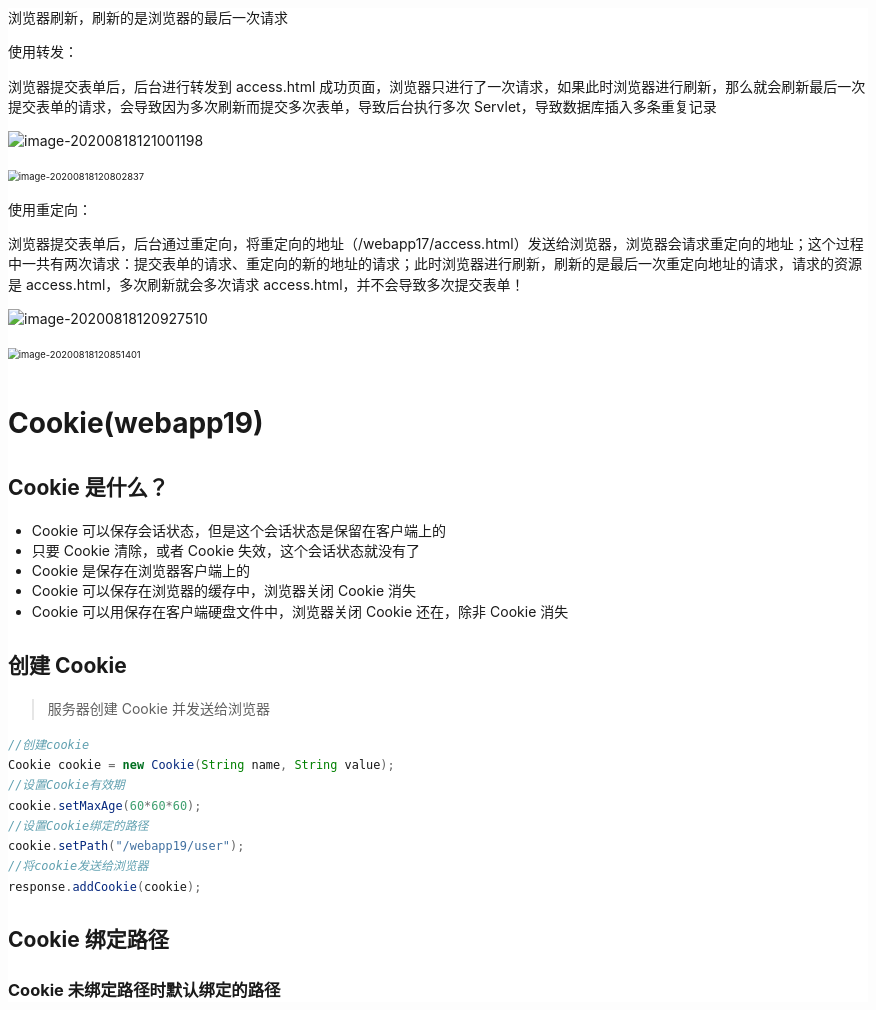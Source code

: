 ```java
```

浏览器刷新，刷新的是浏览器的最后一次请求

使用转发：

浏览器提交表单后，后台进行转发到 access.html 成功页面，浏览器只进行了一次请求，如果此时浏览器进行刷新，那么就会刷新最后一次提交表单的请求，会导致因为多次刷新而提交多次表单，导致后台执行多次 Servlet，导致数据库插入多条重复记录

![image-20200818121001198](https://i.loli.net/2020/10/31/REj8excO65rdkKp.png)

<img src="Servlet/image-20200818120802837.png" alt="image-20200818120802837" style="zoom:67%;" />

使用重定向：

浏览器提交表单后，后台通过重定向，将重定向的地址（/webapp17/access.html）发送给浏览器，浏览器会请求重定向的地址；这个过程中一共有两次请求：提交表单的请求、重定向的新的地址的请求；此时浏览器进行刷新，刷新的是最后一次重定向地址的请求，请求的资源是 access.html，多次刷新就会多次请求 access.html，并不会导致多次提交表单！

![image-20200818120927510](https://i.loli.net/2020/10/31/WLzZYsKGbDpiFnB.png)

<img src="https://i.loli.net/2020/10/31/QFrnEBb5juoS26T.png" alt="image-20200818120851401" style="zoom:67%;" />

# Cookie(webapp19)

## Cookie 是什么？

- Cookie 可以保存会话状态，但是这个会话状态是保留在客户端上的
- 只要 Cookie 清除，或者 Cookie 失效，这个会话状态就没有了
- Cookie 是保存在浏览器客户端上的
- Cookie 可以保存在浏览器的缓存中，浏览器关闭 Cookie 消失
- Cookie 可以用保存在客户端硬盘文件中，浏览器关闭 Cookie 还在，除非 Cookie 消失

## 创建 Cookie

> 服务器创建 Cookie 并发送给浏览器

```java
//创建cookie
Cookie cookie = new Cookie(String name, String value);
//设置Cookie有效期
cookie.setMaxAge(60*60*60);
//设置Cookie绑定的路径
cookie.setPath("/webapp19/user");
//将cookie发送给浏览器
response.addCookie(cookie);
```

## Cookie 绑定路径

### Cookie 未绑定路径时默认绑定的路径
